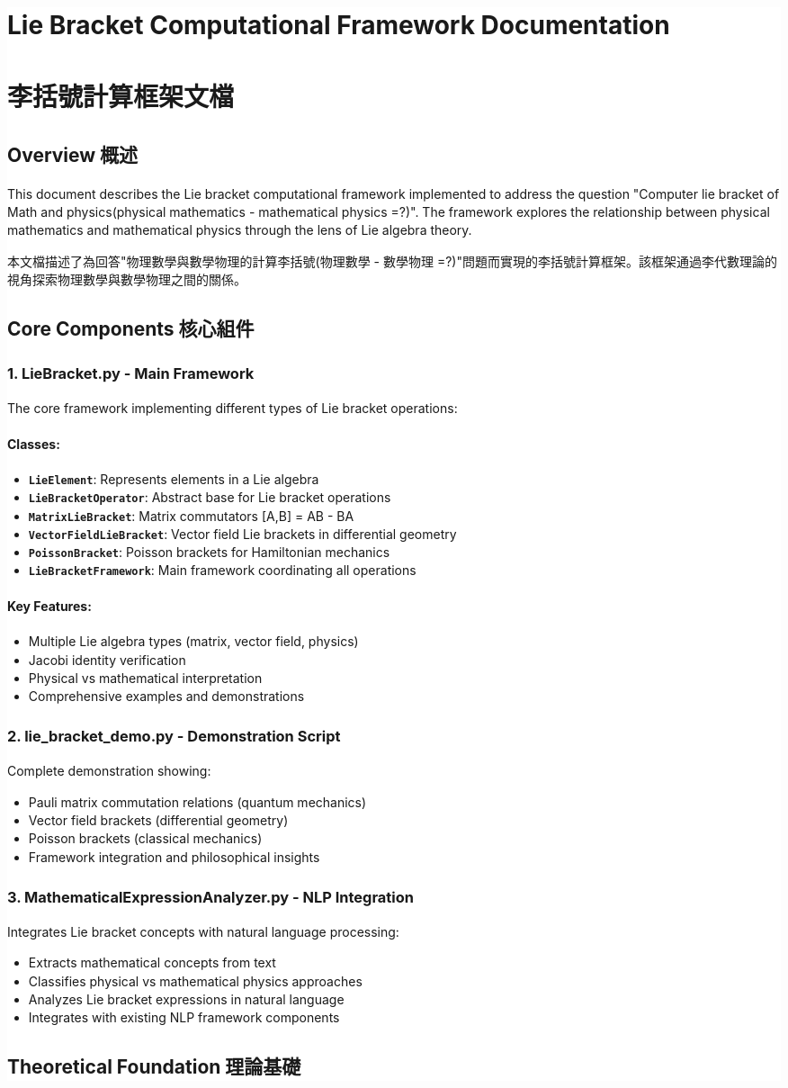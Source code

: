 # Lie Bracket Computational Framework Documentation
# 李括號計算框架文檔

## Overview 概述

This document describes the Lie bracket computational framework implemented to address the question "Computer lie bracket of Math and physics(physical mathematics - mathematical physics =?)". The framework explores the relationship between physical mathematics and mathematical physics through the lens of Lie algebra theory.

本文檔描述了為回答"物理數學與數學物理的計算李括號(物理數學 - 數學物理 =?)"問題而實現的李括號計算框架。該框架通過李代數理論的視角探索物理數學與數學物理之間的關係。

## Core Components 核心組件

### 1. LieBracket.py - Main Framework

The core framework implementing different types of Lie bracket operations:

#### Classes:
- **`LieElement`**: Represents elements in a Lie algebra
- **`LieBracketOperator`**: Abstract base for Lie bracket operations  
- **`MatrixLieBracket`**: Matrix commutators [A,B] = AB - BA
- **`VectorFieldLieBracket`**: Vector field Lie brackets in differential geometry
- **`PoissonBracket`**: Poisson brackets for Hamiltonian mechanics
- **`LieBracketFramework`**: Main framework coordinating all operations

#### Key Features:
- Multiple Lie algebra types (matrix, vector field, physics)
- Jacobi identity verification
- Physical vs mathematical interpretation
- Comprehensive examples and demonstrations

### 2. lie_bracket_demo.py - Demonstration Script

Complete demonstration showing:
- Pauli matrix commutation relations (quantum mechanics)
- Vector field brackets (differential geometry)  
- Poisson brackets (classical mechanics)
- Framework integration and philosophical insights

### 3. MathematicalExpressionAnalyzer.py - NLP Integration

Integrates Lie bracket concepts with natural language processing:
- Extracts mathematical concepts from text
- Classifies physical vs mathematical physics approaches
- Analyzes Lie bracket expressions in natural language
- Integrates with existing NLP framework components

## Theoretical Foundation 理論基礎
